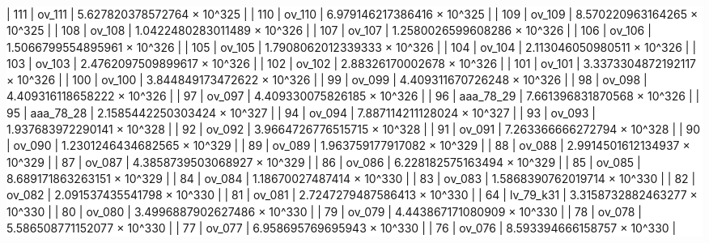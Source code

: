 | 111 | ov_111 | 5.627820378572764 × 10^325 |
| 110 | ov_110 | 6.979146217386416 × 10^325 |
| 109 | ov_109 | 8.570220963164265 × 10^325 |
| 108 | ov_108 | 1.0422480283011489 × 10^326 |
| 107 | ov_107 | 1.2580026599608286 × 10^326 |
| 106 | ov_106 | 1.5066799554895961 × 10^326 |
| 105 | ov_105 | 1.7908062012339333 × 10^326 |
| 104 | ov_104 | 2.113046050980511 × 10^326 |
| 103 | ov_103 | 2.4762097509899617 × 10^326 |
| 102 | ov_102 | 2.88326170002678 × 10^326 |
| 101 | ov_101 | 3.3373304872192117 × 10^326 |
| 100 | ov_100 | 3.844849173472622 × 10^326 |
| 99 | ov_099 | 4.409311670726248 × 10^326 |
| 98 | ov_098 | 4.409316118658222 × 10^326 |
| 97 | ov_097 | 4.409330075826185 × 10^326 |
| 96 | aaa_78_29 | 7.661396831870568 × 10^326 |
| 95 | aaa_78_28 | 2.1585442250303424 × 10^327 |
| 94 | ov_094 | 7.887114211128024 × 10^327 |
| 93 | ov_093 | 1.937683972290141 × 10^328 |
| 92 | ov_092 | 3.9664726776515715 × 10^328 |
| 91 | ov_091 | 7.263366666272794 × 10^328 |
| 90 | ov_090 | 1.2301246434682565 × 10^329 |
| 89 | ov_089 | 1.963759177917082 × 10^329 |
| 88 | ov_088 | 2.9914501612134937 × 10^329 |
| 87 | ov_087 | 4.3858739503068927 × 10^329 |
| 86 | ov_086 | 6.228182575163494 × 10^329 |
| 85 | ov_085 | 8.689171863263151 × 10^329 |
| 84 | ov_084 | 1.18670027487414 × 10^330 |
| 83 | ov_083 | 1.5868390762019714 × 10^330 |
| 82 | ov_082 | 2.091537435541798 × 10^330 |
| 81 | ov_081 | 2.7247279487586413 × 10^330 |
| 64 | lv_79_k31 | 3.3158732882463277 × 10^330 |
| 80 | ov_080 | 3.4996887902627486 × 10^330 |
| 79 | ov_079 | 4.443867171080909 × 10^330 |
| 78 | ov_078 | 5.586508771152077 × 10^330 |
| 77 | ov_077 | 6.958695769695943 × 10^330 |
| 76 | ov_076 | 8.593394666158757 × 10^330 |